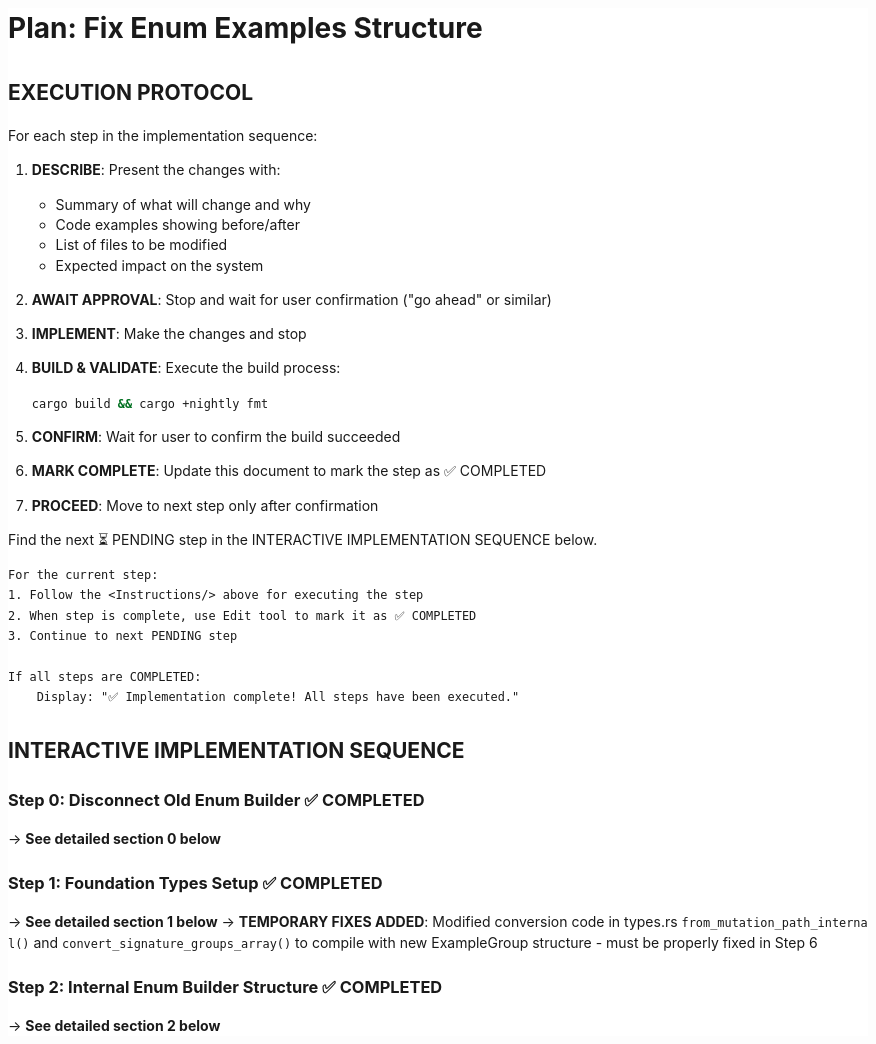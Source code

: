 # Plan: Fix Enum Examples Structure

## EXECUTION PROTOCOL

<Instructions>
For each step in the implementation sequence:

1. **DESCRIBE**: Present the changes with:
   - Summary of what will change and why
   - Code examples showing before/after
   - List of files to be modified
   - Expected impact on the system

2. **AWAIT APPROVAL**: Stop and wait for user confirmation ("go ahead" or similar)

3. **IMPLEMENT**: Make the changes and stop

4. **BUILD & VALIDATE**: Execute the build process:
   ```bash
   cargo build && cargo +nightly fmt
   ```

5. **CONFIRM**: Wait for user to confirm the build succeeded

6. **MARK COMPLETE**: Update this document to mark the step as ✅ COMPLETED

7. **PROCEED**: Move to next step only after confirmation
</Instructions>

<ExecuteImplementation>
    Find the next ⏳ PENDING step in the INTERACTIVE IMPLEMENTATION SEQUENCE below.

    For the current step:
    1. Follow the <Instructions/> above for executing the step
    2. When step is complete, use Edit tool to mark it as ✅ COMPLETED
    3. Continue to next PENDING step

    If all steps are COMPLETED:
        Display: "✅ Implementation complete! All steps have been executed."
</ExecuteImplementation>

## INTERACTIVE IMPLEMENTATION SEQUENCE

### Step 0: Disconnect Old Enum Builder ✅ COMPLETED
→ **See detailed section 0 below**

### Step 1: Foundation Types Setup ✅ COMPLETED
→ **See detailed section 1 below**
→ **TEMPORARY FIXES ADDED**: Modified conversion code in types.rs `from_mutation_path_internal()` and `convert_signature_groups_array()` to compile with new ExampleGroup structure - must be properly fixed in Step 6

### Step 2: Internal Enum Builder Structure ✅ COMPLETED
→ **See detailed section 2 below**
